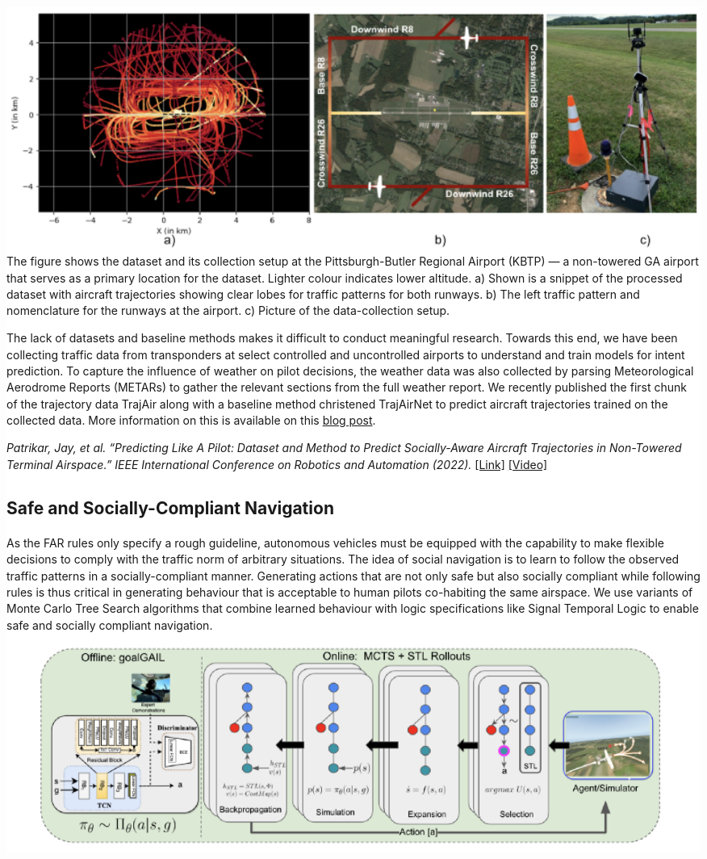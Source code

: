  <img src="/img/posts/2022-09-12-aitf/fig3.png" style="width:100%" />
 <figcaption>
The figure shows the dataset and its collection setup at the Pittsburgh-Butler Regional Airport (KBTP) — a non-towered GA airport that serves as a primary location for the dataset. Lighter colour indicates lower altitude. a) Shown is a snippet of the processed dataset with aircraft trajectories showing clear lobes for traffic patterns for both runways. b) The left traffic pattern and nomenclature for the runways at the airport. c) Picture of the data-collection setup.
 </figcaption>
</figure>

The lack of datasets and baseline methods makes it difficult to conduct meaningful research. Towards this end, we have been collecting traffic data from transponders at select controlled and uncontrolled airports to understand and train models for intent prediction. To capture the influence of weather on pilot decisions, the weather data was also collected by parsing Meteorological Aerodrome Reports (METARs) to gather the relevant sections from the full weather report. We recently published the first chunk of the trajectory data TrajAir along with a baseline method christened TrajAirNet to predict aircraft trajectories trained on the collected data. More information on this is available on this [blog post](https://theairlab.org/trajair/).

*Patrikar, Jay, et al. “Predicting Like A Pilot: Dataset and Method to Predict Socially-Aware Aircraft Trajectories in Non-Towered Terminal Airspace.” IEEE International Conference on Robotics and Automation (2022).* [[Link]](https://arxiv.org/abs/2109.15158) [[Video]](https://www.youtube.com/watch?v=elAQXrxB2gw)


## Safe and Socially-Compliant Navigation

As the FAR rules only specify a rough guideline, autonomous vehicles must be equipped with the capability to make flexible decisions to comply with the traffic norm of arbitrary situations. The idea of social navigation is to learn to follow the observed traffic patterns in a socially-compliant manner. Generating actions that are not only safe but also socially compliant while following rules is thus critical in generating behaviour that is acceptable to human pilots co-habiting the same airspace. We use variants of Monte Carlo Tree Search algorithms that combine learned behaviour with logic specifications like Signal Temporal Logic to enable safe and socially compliant navigation.

<figure>
 <img src="/img/posts/2022-09-12-aitf/fig4.png" style="width:100%" />
 <figcaption>
